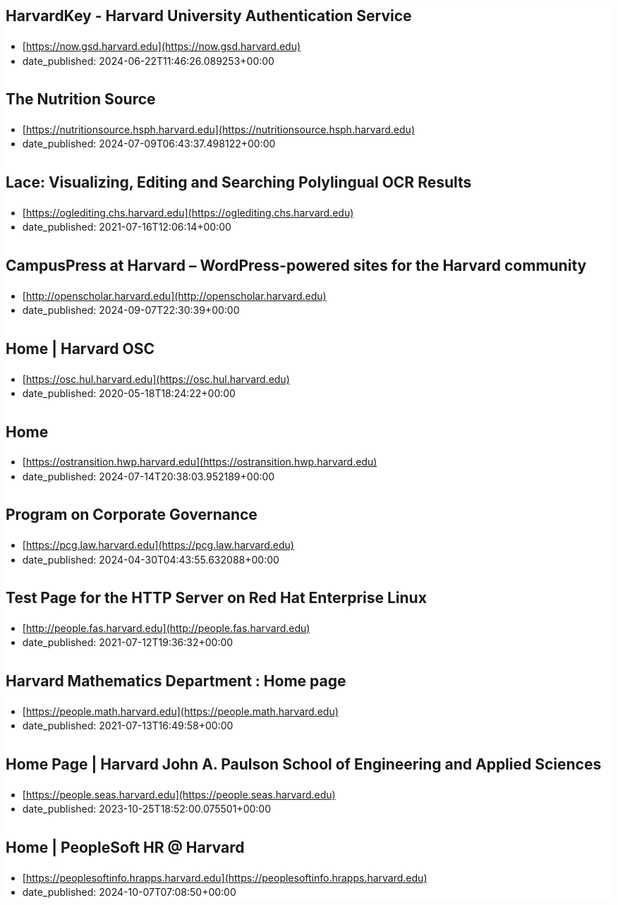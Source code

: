  ## HarvardKey - Harvard University Authentication Service
 - [https://now.gsd.harvard.edu](https://now.gsd.harvard.edu)
 - date_published: 2024-06-22T11:46:26.089253+00:00

 ## The Nutrition Source
 - [https://nutritionsource.hsph.harvard.edu](https://nutritionsource.hsph.harvard.edu)
 - date_published: 2024-07-09T06:43:37.498122+00:00

 ## Lace: Visualizing, Editing and Searching Polylingual OCR Results
 - [https://oglediting.chs.harvard.edu](https://oglediting.chs.harvard.edu)
 - date_published: 2021-07-16T12:06:14+00:00

 ## CampusPress at Harvard – WordPress-powered sites for the Harvard community
 - [http://openscholar.harvard.edu](http://openscholar.harvard.edu)
 - date_published: 2024-09-07T22:30:39+00:00

 ## Home | Harvard OSC
 - [https://osc.hul.harvard.edu](https://osc.hul.harvard.edu)
 - date_published: 2020-05-18T18:24:22+00:00

 ## Home
 - [https://ostransition.hwp.harvard.edu](https://ostransition.hwp.harvard.edu)
 - date_published: 2024-07-14T20:38:03.952189+00:00

 ## Program on Corporate Governance
 - [https://pcg.law.harvard.edu](https://pcg.law.harvard.edu)
 - date_published: 2024-04-30T04:43:55.632088+00:00

 ## Test Page for the HTTP Server on Red Hat Enterprise Linux
 - [http://people.fas.harvard.edu](http://people.fas.harvard.edu)
 - date_published: 2021-07-12T19:36:32+00:00

 ## Harvard Mathematics Department : Home page
 - [https://people.math.harvard.edu](https://people.math.harvard.edu)
 - date_published: 2021-07-13T16:49:58+00:00

 ## Home Page | Harvard John A. Paulson School of Engineering and Applied Sciences
 - [https://people.seas.harvard.edu](https://people.seas.harvard.edu)
 - date_published: 2023-10-25T18:52:00.075501+00:00

 ## Home | PeopleSoft HR @ Harvard
 - [https://peoplesoftinfo.hrapps.harvard.edu](https://peoplesoftinfo.hrapps.harvard.edu)
 - date_published: 2024-10-07T07:08:50+00:00
